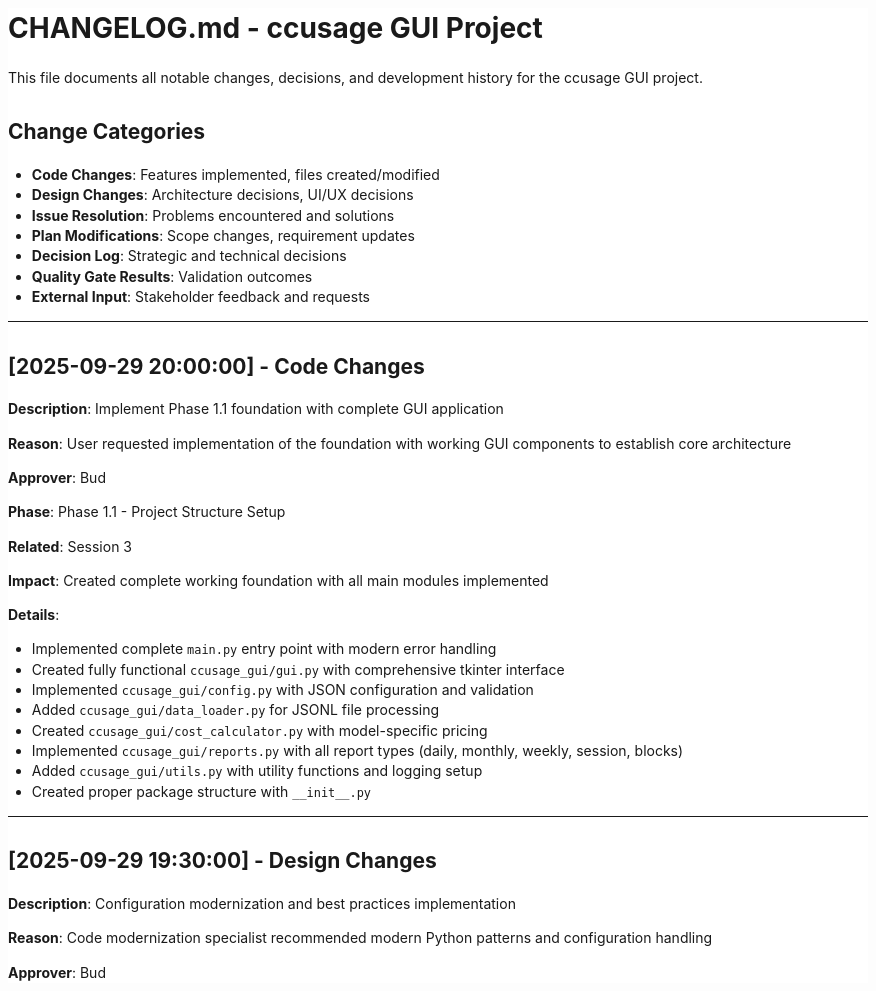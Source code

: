 # CHANGELOG.md - ccusage GUI Project

This file documents all notable changes, decisions, and development history for the ccusage GUI project.

## Change Categories

- **Code Changes**: Features implemented, files created/modified
- **Design Changes**: Architecture decisions, UI/UX decisions
- **Issue Resolution**: Problems encountered and solutions
- **Plan Modifications**: Scope changes, requirement updates
- **Decision Log**: Strategic and technical decisions
- **Quality Gate Results**: Validation outcomes
- **External Input**: Stakeholder feedback and requests

---

## [2025-09-29 20:00:00] - Code Changes

**Description**: Implement Phase 1.1 foundation with complete GUI application

**Reason**: User requested implementation of the foundation with working GUI components to establish core architecture

**Approver**: Bud

**Phase**: Phase 1.1 - Project Structure Setup

**Related**: Session 3

**Impact**: Created complete working foundation with all main modules implemented

**Details**:

- Implemented complete `main.py` entry point with modern error handling
- Created fully functional `ccusage_gui/gui.py` with comprehensive tkinter interface
- Implemented `ccusage_gui/config.py` with JSON configuration and validation
- Added `ccusage_gui/data_loader.py` for JSONL file processing
- Created `ccusage_gui/cost_calculator.py` with model-specific pricing
- Implemented `ccusage_gui/reports.py` with all report types (daily, monthly, weekly, session, blocks)
- Added `ccusage_gui/utils.py` with utility functions and logging setup
- Created proper package structure with `__init__.py`

---

## [2025-09-29 19:30:00] - Design Changes

**Description**: Configuration modernization and best practices implementation

**Reason**: Code modernization specialist recommended modern Python patterns and configuration handling

**Approver**: Bud
